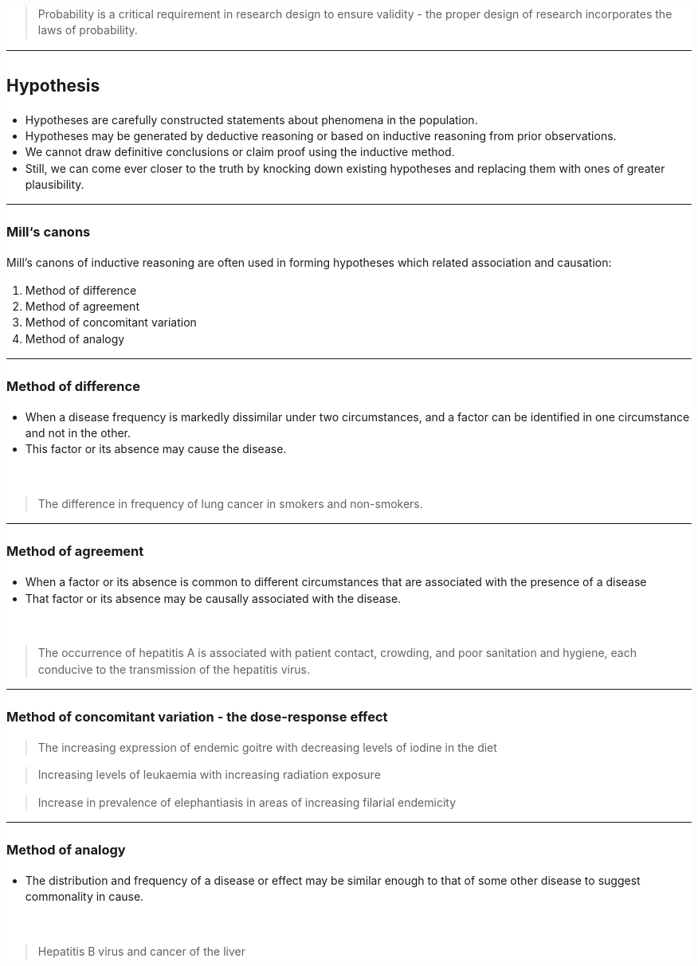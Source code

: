 > Probability is a critical requirement in research design to ensure validity - the proper design of research incorporates the laws of probability.

---
## Hypothesis
+ Hypotheses are carefully constructed statements about phenomena in the population.
+ Hypotheses may be generated by deductive reasoning or based on inductive reasoning from prior observations.
+ We cannot draw definitive conclusions or claim proof using the inductive method. 
+ Still, we can come ever closer to the truth by knocking down existing hypotheses and replacing them with ones of greater plausibility.

---
### Mill&lsquo;s canons
Mill’s canons of inductive reasoning are often used in forming hypotheses which related association and causation: 
1. Method of difference
2. Method of agreement
3. Method of concomitant variation
4. Method of analogy

---
### Method of difference
+ When a disease frequency is markedly dissimilar under two circumstances, and a factor can be identified in one circumstance and not in the other.
+ This factor or its absence may cause the disease.
<br>

> The difference in frequency of lung cancer in smokers and non-smokers.

---
### Method of agreement
+ When a factor or its absence is common to different circumstances that are associated with the presence of a disease
+ That factor or its absence may be causally associated with the disease.
<br> 

> The occurrence of hepatitis A is associated with patient contact, crowding, and poor sanitation and hygiene, each conducive to the transmission of the hepatitis virus.

---
### Method of concomitant variation - the dose-response effect
> The increasing expression of endemic goitre with decreasing levels of iodine in the diet

> Increasing levels of leukaemia with increasing radiation exposure

> Increase in prevalence of elephantiasis in areas of increasing filarial endemicity

---
### Method of analogy
+ The distribution and frequency of a disease or effect may be similar enough to that of some other disease to suggest commonality in cause.
<br>

> Hepatitis B virus and cancer of the liver